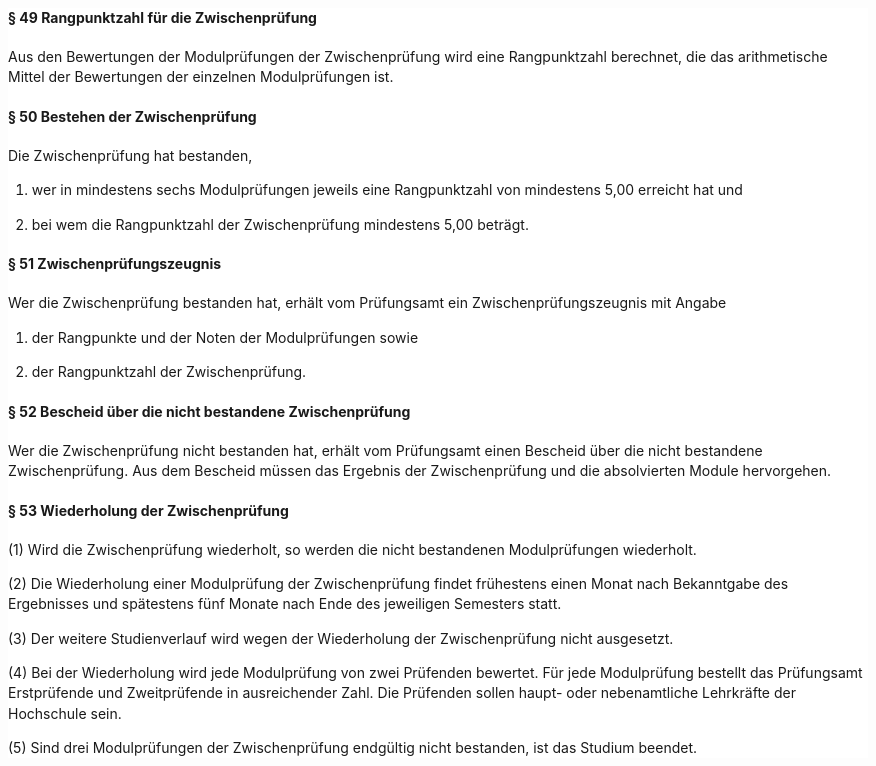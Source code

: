 
#### § 49 Rangpunktzahl für die Zwischenprüfung

Aus den Bewertungen der Modulprüfungen der Zwischenprüfung wird eine
Rangpunktzahl berechnet, die das arithmetische Mittel der Bewertungen
der einzelnen Modulprüfungen ist.


#### § 50 Bestehen der Zwischenprüfung

Die Zwischenprüfung hat bestanden,

1.  wer in mindestens sechs Modulprüfungen jeweils eine Rangpunktzahl von
    mindestens 5,00 erreicht hat und


2.  bei wem die Rangpunktzahl der Zwischenprüfung mindestens 5,00 beträgt.





#### § 51 Zwischenprüfungszeugnis

Wer die Zwischenprüfung bestanden hat, erhält vom Prüfungsamt ein
Zwischenprüfungszeugnis mit Angabe

1.  der Rangpunkte und der Noten der Modulprüfungen sowie


2.  der Rangpunktzahl der Zwischenprüfung.





#### § 52 Bescheid über die nicht bestandene Zwischenprüfung

Wer die Zwischenprüfung nicht bestanden hat, erhält vom Prüfungsamt
einen Bescheid über die nicht bestandene Zwischenprüfung. Aus dem
Bescheid müssen das Ergebnis der Zwischenprüfung und die absolvierten
Module hervorgehen.


#### § 53 Wiederholung der Zwischenprüfung

(1) Wird die Zwischenprüfung wiederholt, so werden die nicht
bestandenen Modulprüfungen wiederholt.

(2) Die Wiederholung einer Modulprüfung der Zwischenprüfung findet
frühestens einen Monat nach Bekanntgabe des Ergebnisses und spätestens
fünf Monate nach Ende des jeweiligen Semesters statt.

(3) Der weitere Studienverlauf wird wegen der Wiederholung der
Zwischenprüfung nicht ausgesetzt.

(4) Bei der Wiederholung wird jede Modulprüfung von zwei Prüfenden
bewertet. Für jede Modulprüfung bestellt das Prüfungsamt Erstprüfende
und Zweitprüfende in ausreichender Zahl. Die Prüfenden sollen haupt-
oder nebenamtliche Lehrkräfte der Hochschule sein.

(5) Sind drei Modulprüfungen der Zwischenprüfung endgültig nicht
bestanden, ist das Studium beendet.
